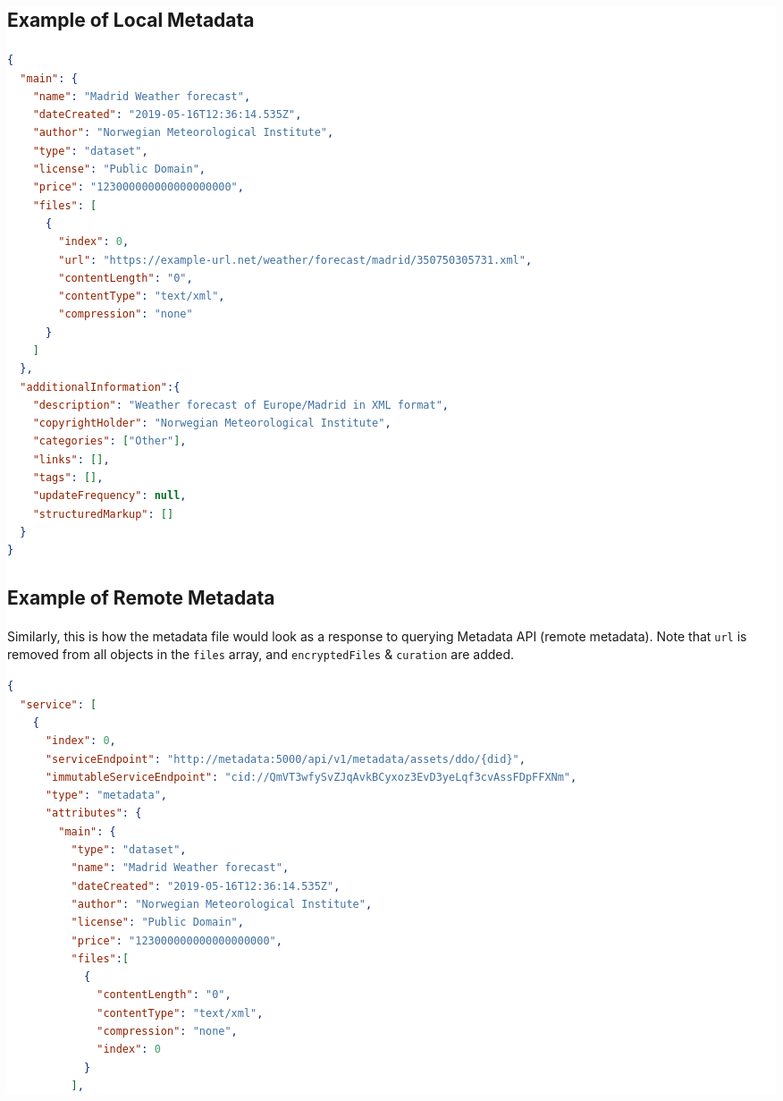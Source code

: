 ## Example of Local Metadata

```json
{  
  "main": {
    "name": "Madrid Weather forecast",
    "dateCreated": "2019-05-16T12:36:14.535Z",
    "author": "Norwegian Meteorological Institute",
    "type": "dataset",
    "license": "Public Domain",
    "price": "123000000000000000000",
    "files": [  
      {
        "index": 0,
        "url": "https://example-url.net/weather/forecast/madrid/350750305731.xml",
        "contentLength": "0",
        "contentType": "text/xml",
        "compression": "none"
      }
    ]
  },
  "additionalInformation":{  
    "description": "Weather forecast of Europe/Madrid in XML format",
    "copyrightHolder": "Norwegian Meteorological Institute",
    "categories": ["Other"],
    "links": [],
    "tags": [],
    "updateFrequency": null,
    "structuredMarkup": []
  }
}
```

## Example of Remote Metadata

Similarly, this is how the metadata file would look as a response to querying Metadata API (remote metadata).
Note that `url` is removed from all objects in the `files` array, and `encryptedFiles` & `curation` are added.

```json
{  
  "service": [
    {  
      "index": 0,
      "serviceEndpoint": "http://metadata:5000/api/v1/metadata/assets/ddo/{did}",
      "immutableServiceEndpoint": "cid://QmVT3wfySvZJqAvkBCyxoz3EvD3yeLqf3cvAssFDpFFXNm",
      "type": "metadata",
      "attributes": {  
        "main": {  
          "type": "dataset",
          "name": "Madrid Weather forecast",
          "dateCreated": "2019-05-16T12:36:14.535Z",
          "author": "Norwegian Meteorological Institute",
          "license": "Public Domain",
          "price": "123000000000000000000",
          "files":[  
            {  
              "contentLength": "0",
              "contentType": "text/xml",
              "compression": "none",
              "index": 0
            }
          ],          
```
